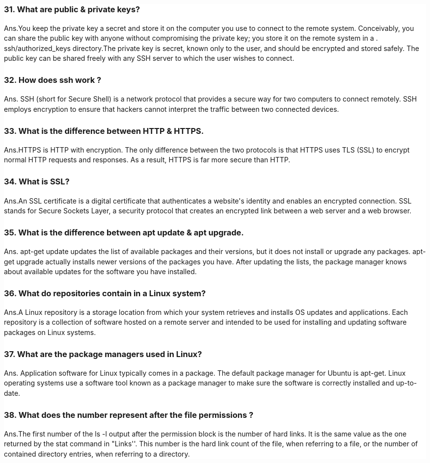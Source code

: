### 31. What are public & private keys?

Ans.You keep the private key a secret and store it on the computer you use to connect to the remote system. Conceivably, you can share the public key with anyone without compromising the private key; you store it on the remote system in a . ssh/authorized_keys directory.The private key is secret, known only to the user, and should be encrypted and stored safely. The public key can be shared freely with any SSH server to which the user wishes to connect.

### 32. How does ssh work ?

Ans. SSH (short for Secure Shell) is a network protocol that provides a secure way for two computers to connect remotely. SSH employs encryption to ensure that hackers cannot interpret the traffic between two connected devices.

### 33. What is the difference between HTTP & HTTPS.

Ans.HTTPS is HTTP with encryption. The only difference between the two protocols is that HTTPS uses TLS (SSL) to encrypt normal HTTP requests and responses. As a result, HTTPS is far more secure than HTTP.

### 34. What is SSL?

Ans.An SSL certificate is a digital certificate that authenticates a website's identity and enables an encrypted connection. SSL stands for Secure Sockets Layer, a security protocol that creates an encrypted link between a web server and a web browser.

### 35. What is the difference between apt update & apt upgrade.

Ans. apt-get update updates the list of available packages and their versions, but it does not install or upgrade any packages. apt-get upgrade actually installs newer versions of the packages you have. After updating the lists, the package manager knows about available updates for the software you have installed.

### 36. What do repositories contain in a Linux system?

Ans.A Linux repository is a storage location from which your system retrieves and installs OS updates and applications. Each repository is a collection of software hosted on a remote server and intended to be used for installing and updating software packages on Linux systems.

### 37. What are the package managers used in Linux?

Ans. Application software for Linux typically comes in a package. The default package manager for Ubuntu is apt-get. Linux operating systems use a software tool known as a package manager to make sure the software is correctly installed and up-to-date.

### 38. What does the number represent after the file permissions ?

Ans.The first number of the ls -l output after the permission block is the number of hard links. It is the same value as the one returned by the stat command in "Links''. This number is the hard link count of the file, when referring to a file, or the number of contained directory entries, when referring to a directory.
